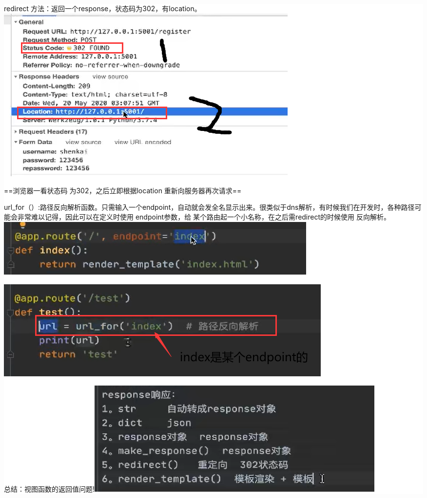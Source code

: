 redirect 方法：返回一个response，状态码为302，有location。![1671449197271](flask框架学习.assets/1671449197271.png)

==浏览器一看状态码 为302，之后立即根据location 重新向服务器再次请求==

url_for（）:路径反向解析函数。只需输入一个endpoint，自动就会发全名显示出来。很类似于dns解析，有时候我们在开发时，各种路径可能会非常难以记得，因此可以在定义时使用 endpoint参数，给 某个路由起一个小名称，在之后需redirect的时候使用 反向解析。![1671449793623](flask框架学习.assets/1671449793623.png)

![1671449780015](flask框架学习.assets/1671449780015.png)







总结：视图函数的返回值问题!![1671449908176](flask框架学习.assets/1671449908176.png)

